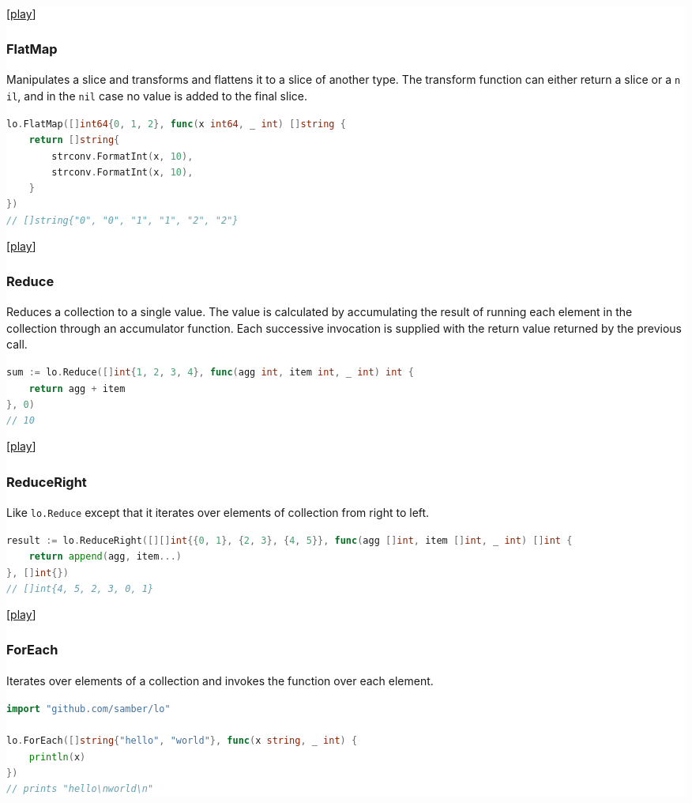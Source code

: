 [[play](https://go.dev/play/p/-AuYXfy7opz)]

### FlatMap

Manipulates a slice and transforms and flattens it to a slice of another type. The transform function can either return a slice or a `nil`, and in the `nil` case no value is added to the final slice.

```go
lo.FlatMap([]int64{0, 1, 2}, func(x int64, _ int) []string {
    return []string{
        strconv.FormatInt(x, 10),
        strconv.FormatInt(x, 10),
    }
})
// []string{"0", "0", "1", "1", "2", "2"}
```

[[play](https://go.dev/play/p/YSoYmQTA8-U)]

### Reduce

Reduces a collection to a single value. The value is calculated by accumulating the result of running each element in the collection through an accumulator function. Each successive invocation is supplied with the return value returned by the previous call.

```go
sum := lo.Reduce([]int{1, 2, 3, 4}, func(agg int, item int, _ int) int {
    return agg + item
}, 0)
// 10
```

[[play](https://go.dev/play/p/R4UHXZNaaUG)]

### ReduceRight

Like `lo.Reduce` except that it iterates over elements of collection from right to left.

```go
result := lo.ReduceRight([][]int{{0, 1}, {2, 3}, {4, 5}}, func(agg []int, item []int, _ int) []int {
    return append(agg, item...)
}, []int{})
// []int{4, 5, 2, 3, 0, 1}
```

[[play](https://go.dev/play/p/Fq3W70l7wXF)]

### ForEach

Iterates over elements of a collection and invokes the function over each element.

```go
import "github.com/samber/lo"

lo.ForEach([]string{"hello", "world"}, func(x string, _ int) {
    println(x)
})
// prints "hello\nworld\n"
```
